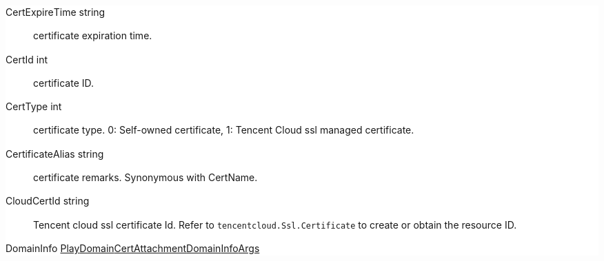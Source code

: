 <div>
<pulumi-choosable type="language" values="go">
<dl class="resources-properties"><dt class="property-optional"
            title="Optional">
        <span id="state_certexpiretime_go">
<a data-swiftype-name="resource-property" data-swiftype-type="text" href="#state_certexpiretime_go" style="color: inherit; text-decoration: inherit;">Cert<wbr>Expire<wbr>Time</a>
</span>
        <span class="property-indicator"></span>
        <span class="property-type">string</span>
    </dt>
    <dd><p>certificate expiration time.</p>
</dd><dt class="property-optional"
            title="Optional">
        <span id="state_certid_go">
<a data-swiftype-name="resource-property" data-swiftype-type="text" href="#state_certid_go" style="color: inherit; text-decoration: inherit;">Cert<wbr>Id</a>
</span>
        <span class="property-indicator"></span>
        <span class="property-type">int</span>
    </dt>
    <dd><p>certificate ID.</p>
</dd><dt class="property-optional"
            title="Optional">
        <span id="state_certtype_go">
<a data-swiftype-name="resource-property" data-swiftype-type="text" href="#state_certtype_go" style="color: inherit; text-decoration: inherit;">Cert<wbr>Type</a>
</span>
        <span class="property-indicator"></span>
        <span class="property-type">int</span>
    </dt>
    <dd><p>certificate type. 0: Self-owned certificate, 1: Tencent Cloud ssl managed certificate.</p>
</dd><dt class="property-optional"
            title="Optional">
        <span id="state_certificatealias_go">
<a data-swiftype-name="resource-property" data-swiftype-type="text" href="#state_certificatealias_go" style="color: inherit; text-decoration: inherit;">Certificate<wbr>Alias</a>
</span>
        <span class="property-indicator"></span>
        <span class="property-type">string</span>
    </dt>
    <dd><p>certificate remarks. Synonymous with CertName.</p>
</dd><dt class="property-optional property-replacement"
            title="Optional">
        <span id="state_cloudcertid_go">
<a data-swiftype-name="resource-property" data-swiftype-type="text" href="#state_cloudcertid_go" style="color: inherit; text-decoration: inherit;">Cloud<wbr>Cert<wbr>Id</a>
</span>
        <span class="property-indicator"></span>
        <span class="property-type">string</span>
    </dt>
    <dd><p>Tencent cloud ssl certificate Id. Refer to <code>tencentcloud.Ssl.Certificate</code> to create or obtain the resource ID.</p>
</dd><dt class="property-optional property-replacement"
            title="Optional">
        <span id="state_domaininfo_go">
<a data-swiftype-name="resource-property" data-swiftype-type="text" href="#state_domaininfo_go" style="color: inherit; text-decoration: inherit;">Domain<wbr>Info</a>
</span>
        <span class="property-indicator"></span>
        <span class="property-type"><a href="#playdomaincertattachmentdomaininfo">Play<wbr>Domain<wbr>Cert<wbr>Attachment<wbr>Domain<wbr>Info<wbr>Args</a></span>
    </dt>